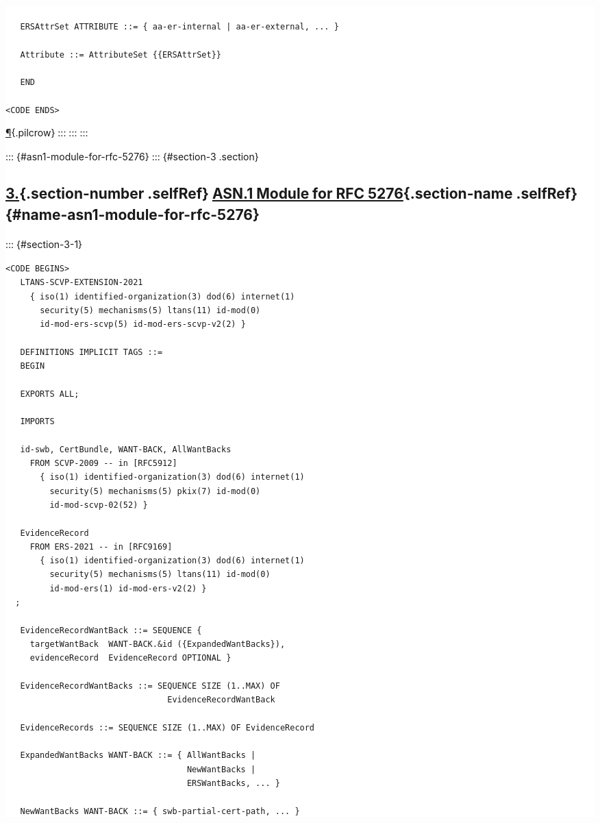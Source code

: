 ``` {.lang-asn.1 .sourcecode}

   ERSAttrSet ATTRIBUTE ::= { aa-er-internal | aa-er-external, ... }

   Attribute ::= AttributeSet {{ERSAttrSet}}

   END

<CODE ENDS>
```

[¶](#section-2-1){.pilcrow}
:::
:::
:::

::: {#asn1-module-for-rfc-5276}
::: {#section-3 .section}
## [3.](#section-3){.section-number .selfRef} [ASN.1 Module for RFC 5276](#name-asn1-module-for-rfc-5276){.section-name .selfRef} {#name-asn1-module-for-rfc-5276}

::: {#section-3-1}
``` {.lang-asn.1 .sourcecode}
<CODE BEGINS>
   LTANS-SCVP-EXTENSION-2021
     { iso(1) identified-organization(3) dod(6) internet(1)
       security(5) mechanisms(5) ltans(11) id-mod(0)
       id-mod-ers-scvp(5) id-mod-ers-scvp-v2(2) }

   DEFINITIONS IMPLICIT TAGS ::=
   BEGIN

   EXPORTS ALL;

   IMPORTS

   id-swb, CertBundle, WANT-BACK, AllWantBacks
     FROM SCVP-2009 -- in [RFC5912]
       { iso(1) identified-organization(3) dod(6) internet(1)
         security(5) mechanisms(5) pkix(7) id-mod(0)
         id-mod-scvp-02(52) }

   EvidenceRecord
     FROM ERS-2021 -- in [RFC9169]
       { iso(1) identified-organization(3) dod(6) internet(1)
         security(5) mechanisms(5) ltans(11) id-mod(0)
         id-mod-ers(1) id-mod-ers-v2(2) }
  ;

   EvidenceRecordWantBack ::= SEQUENCE {
     targetWantBack  WANT-BACK.&id ({ExpandedWantBacks}),
     evidenceRecord  EvidenceRecord OPTIONAL }

   EvidenceRecordWantBacks ::= SEQUENCE SIZE (1..MAX) OF
                                 EvidenceRecordWantBack

   EvidenceRecords ::= SEQUENCE SIZE (1..MAX) OF EvidenceRecord

   ExpandedWantBacks WANT-BACK ::= { AllWantBacks |
                                     NewWantBacks |
                                     ERSWantBacks, ... }

   NewWantBacks WANT-BACK ::= { swb-partial-cert-path, ... }
```